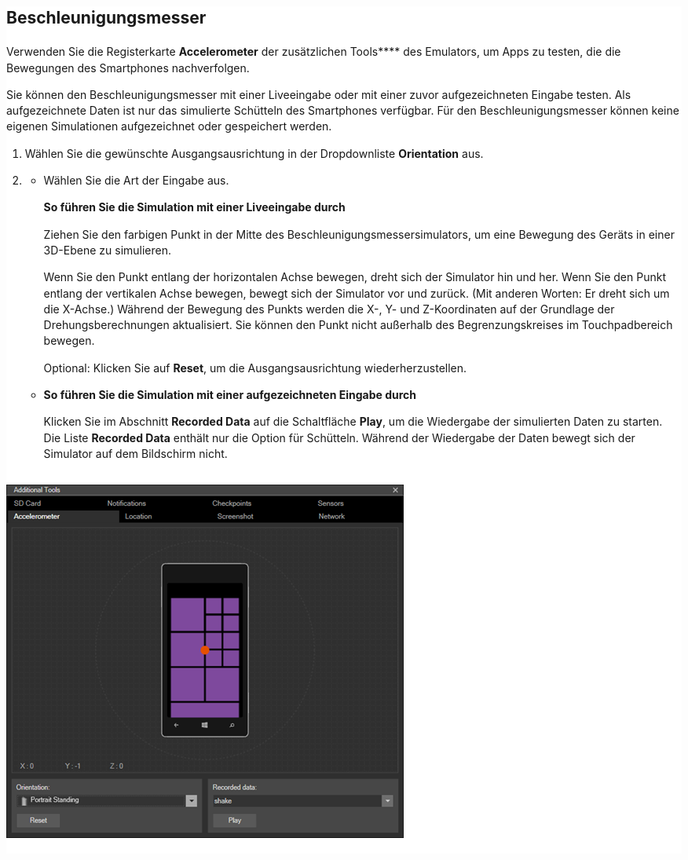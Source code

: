 
## <a name="accelerometer"></a>Beschleunigungsmesser

Verwenden Sie die Registerkarte **Accelerometer** der zusätzlichen Tools**** des Emulators, um Apps zu testen, die die Bewegungen des Smartphones nachverfolgen.

Sie können den Beschleunigungsmesser mit einer Liveeingabe oder mit einer zuvor aufgezeichneten Eingabe testen. Als aufgezeichnete Daten ist nur das simulierte Schütteln des Smartphones verfügbar. Für den Beschleunigungsmesser können keine eigenen Simulationen aufgezeichnet oder gespeichert werden.

1.  Wählen Sie die gewünschte Ausgangsausrichtung in der Dropdownliste **Orientation** aus.

2.  -   Wählen Sie die Art der Eingabe aus.

        **So führen Sie die Simulation mit einer Liveeingabe durch**

        Ziehen Sie den farbigen Punkt in der Mitte des Beschleunigungsmessersimulators, um eine Bewegung des Geräts in einer 3D-Ebene zu simulieren.

        Wenn Sie den Punkt entlang der horizontalen Achse bewegen, dreht sich der Simulator hin und her. Wenn Sie den Punkt entlang der vertikalen Achse bewegen, bewegt sich der Simulator vor und zurück. (Mit anderen Worten: Er dreht sich um die X-Achse.) Während der Bewegung des Punkts werden die X-, Y- und Z-Koordinaten auf der Grundlage der Drehungsberechnungen aktualisiert. Sie können den Punkt nicht außerhalb des Begrenzungskreises im Touchpadbereich bewegen.

        Optional: Klicken Sie auf **Reset**, um die Ausgangsausrichtung wiederherzustellen.

    -   **So führen Sie die Simulation mit einer aufgezeichneten Eingabe durch**

        Klicken Sie im Abschnitt **Recorded Data** auf die Schaltfläche **Play**, um die Wiedergabe der simulierten Daten zu starten. Die Liste **Recorded Data** enthält nur die Option für Schütteln. Während der Wiedergabe der Daten bewegt sich der Simulator auf dem Bildschirm nicht.

![Seite "Accelerometer" in den zusätzlichen Tools des Emulators](images/em-accelerometer.png)
